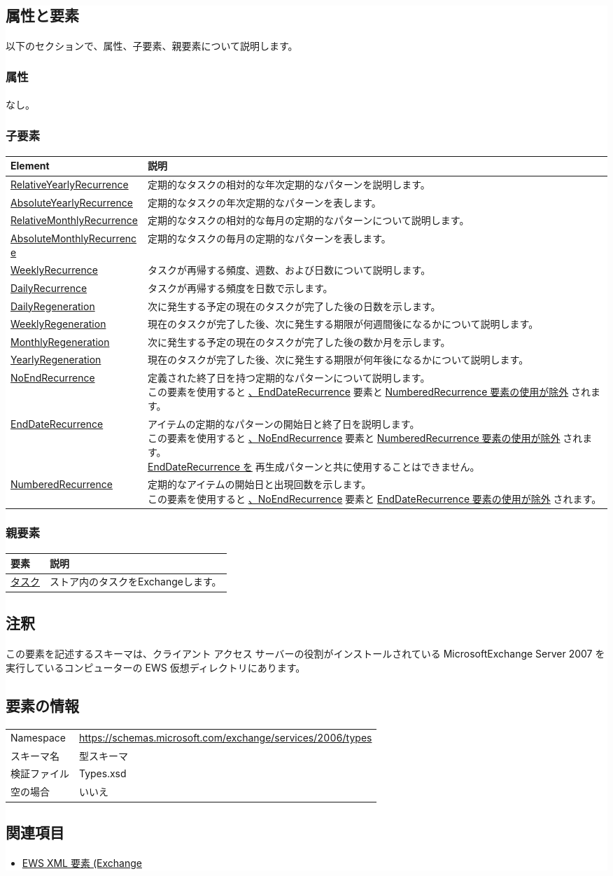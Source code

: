 ## <a name="attributes-and-elements"></a>属性と要素

以下のセクションで、属性、子要素、親要素について説明します。
  
### <a name="attributes"></a>属性

なし。
  
### <a name="child-elements"></a>子要素

|**Element**|**説明**|
|:-----|:-----|
|[RelativeYearlyRecurrence](relativeyearlyrecurrence.md) <br/> |定期的なタスクの相対的な年次定期的なパターンを説明します。  <br/> |
|[AbsoluteYearlyRecurrence](absoluteyearlyrecurrence.md) <br/> |定期的なタスクの年次定期的なパターンを表します。  <br/> |
|[RelativeMonthlyRecurrence](relativemonthlyrecurrence.md) <br/> |定期的なタスクの相対的な毎月の定期的なパターンについて説明します。  <br/> |
|[AbsoluteMonthlyRecurrence](absolutemonthlyrecurrence.md) <br/> |定期的なタスクの毎月の定期的なパターンを表します。  <br/> |
|[WeeklyRecurrence](weeklyrecurrence.md) <br/> |タスクが再帰する頻度、週数、および日数について説明します。  <br/> |
|[DailyRecurrence](dailyrecurrence.md) <br/> |タスクが再帰する頻度を日数で示します。  <br/> |
|[DailyRegeneration](dailyregeneration.md) <br/> |次に発生する予定の現在のタスクが完了した後の日数を示します。  <br/> |
|[WeeklyRegeneration](weeklyregeneration.md) <br/> |現在のタスクが完了した後、次に発生する期限が何週間後になるかについて説明します。  <br/> |
|[MonthlyRegeneration](monthlyregeneration.md) <br/> |次に発生する予定の現在のタスクが完了した後の数か月を示します。  <br/> |
|[YearlyRegeneration](yearlyregeneration.md) <br/> |現在のタスクが完了した後、次に発生する期限が何年後になるかについて説明します。  <br/> |
|[NoEndRecurrence](noendrecurrence.md) <br/> |定義された終了日を持つ定期的なパターンについて説明します。  <br/> この要素を使用すると [、EndDateRecurrence](enddaterecurrence.md) 要素と [NumberedRecurrence 要素の使用が除外](numberedrecurrence.md) されます。  <br/> |
|[EndDateRecurrence](enddaterecurrence.md) <br/> |アイテムの定期的なパターンの開始日と終了日を説明します。  <br/> この要素を使用すると [、NoEndRecurrence](noendrecurrence.md) 要素と [NumberedRecurrence 要素の使用が除外](numberedrecurrence.md) されます。  <br/> [EndDateRecurrence を](enddaterecurrence.md) 再生成パターンと共に使用することはできません。  <br/> |
|[NumberedRecurrence](numberedrecurrence.md) <br/> |定期的なアイテムの開始日と出現回数を示します。  <br/> この要素を使用すると [、NoEndRecurrence](noendrecurrence.md) 要素と [EndDateRecurrence 要素の使用が除外](enddaterecurrence.md) されます。  <br/> |
   
### <a name="parent-elements"></a>親要素

|**要素**|**説明**|
|:-----|:-----|
|[タスク](task.md) <br/> |ストア内のタスクをExchangeします。  <br/> |
   
## <a name="remarks"></a>注釈

この要素を記述するスキーマは、クライアント アクセス サーバーの役割がインストールされている MicrosoftExchange Server 2007 を実行しているコンピューターの EWS 仮想ディレクトリにあります。
  
## <a name="element-information"></a>要素の情報

|||
|:-----|:-----|
|Namespace  <br/> |https://schemas.microsoft.com/exchange/services/2006/types  <br/> |
|スキーマ名  <br/> |型スキーマ  <br/> |
|検証ファイル  <br/> |Types.xsd  <br/> |
|空の場合  <br/> |いいえ  <br/> |
   
## <a name="see-also"></a>関連項目

- [EWS XML 要素 (Exchange](ews-xml-elements-in-exchange.md)

